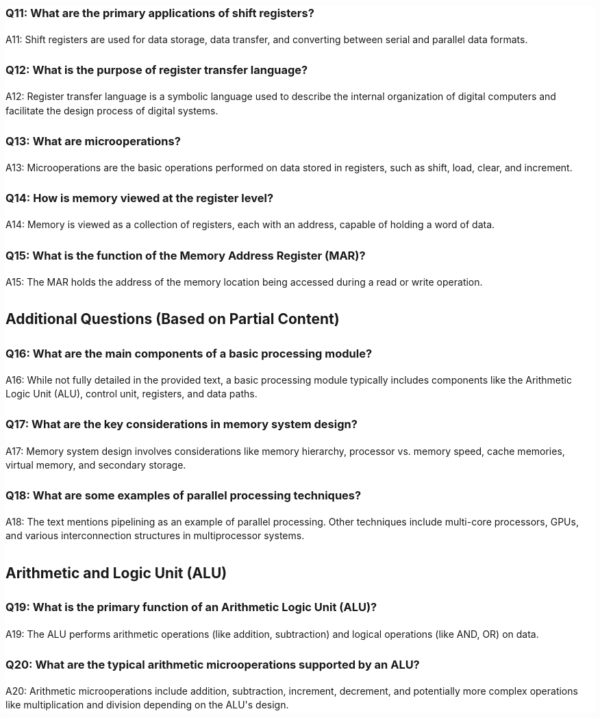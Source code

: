 ### Q11: What are the primary applications of shift registers?
A11: Shift registers are used for data storage, data transfer, and converting between serial and parallel data formats.

### Q12: What is the purpose of register transfer language?
A12: Register transfer language is a symbolic language used to describe the internal organization of digital computers and facilitate the design process of digital systems.

### Q13: What are microoperations?
A13: Microoperations are the basic operations performed on data stored in registers, such as shift, load, clear, and increment.

### Q14: How is memory viewed at the register level?
A14: Memory is viewed as a collection of registers, each with an address, capable of holding a word of data.

### Q15: What is the function of the Memory Address Register (MAR)?
A15: The MAR holds the address of the memory location being accessed during a read or write operation.

## Additional Questions (Based on Partial Content)

### Q16: What are the main components of a basic processing module?
A16: While not fully detailed in the provided text, a basic processing module typically includes components like the Arithmetic Logic Unit (ALU), control unit, registers, and data paths.

### Q17: What are the key considerations in memory system design?
A17: Memory system design involves considerations like memory hierarchy, processor vs. memory speed, cache memories, virtual memory, and secondary storage.

### Q18: What are some examples of parallel processing techniques?
A18: The text mentions pipelining as an example of parallel processing. Other techniques include multi-core processors, GPUs, and various interconnection structures in multiprocessor systems. 

## Arithmetic and Logic Unit (ALU)

### Q19: What is the primary function of an Arithmetic Logic Unit (ALU)?
A19: The ALU performs arithmetic operations (like addition, subtraction) and logical operations (like AND, OR) on data.

### Q20: What are the typical arithmetic microoperations supported by an ALU?
A20: Arithmetic microoperations include addition, subtraction, increment, decrement, and potentially more complex operations like multiplication and division depending on the ALU's design.
